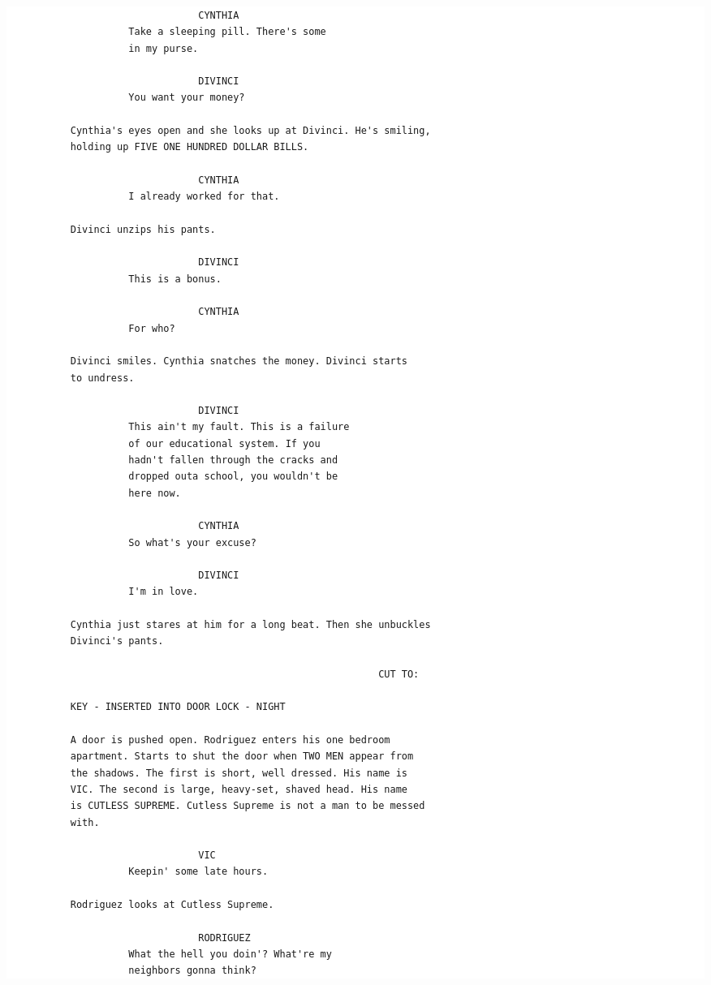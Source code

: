                                      CYNTHIA
                         Take a sleeping pill. There's some 
                         in my purse.

                                     DIVINCI
                         You want your money?

               Cynthia's eyes open and she looks up at Divinci. He's smiling, 
               holding up FIVE ONE HUNDRED DOLLAR BILLS.

                                     CYNTHIA
                         I already worked for that.

               Divinci unzips his pants.

                                     DIVINCI
                         This is a bonus.

                                     CYNTHIA
                         For who?

               Divinci smiles. Cynthia snatches the money. Divinci starts 
               to undress.

                                     DIVINCI
                         This ain't my fault. This is a failure 
                         of our educational system. If you 
                         hadn't fallen through the cracks and 
                         dropped outa school, you wouldn't be 
                         here now.

                                     CYNTHIA
                         So what's your excuse?

                                     DIVINCI
                         I'm in love.

               Cynthia just stares at him for a long beat. Then she unbuckles 
               Divinci's pants.

                                                                    CUT TO:

               KEY - INSERTED INTO DOOR LOCK - NIGHT

               A door is pushed open. Rodriguez enters his one bedroom 
               apartment. Starts to shut the door when TWO MEN appear from 
               the shadows. The first is short, well dressed. His name is 
               VIC. The second is large, heavy-set, shaved head. His name 
               is CUTLESS SUPREME. Cutless Supreme is not a man to be messed 
               with.

                                     VIC
                         Keepin' some late hours.

               Rodriguez looks at Cutless Supreme.

                                     RODRIGUEZ
                         What the hell you doin'? What're my 
                         neighbors gonna think?
